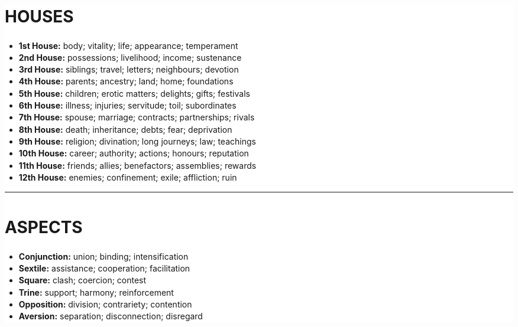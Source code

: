 
# HOUSES

- **1st House:** body; vitality; life; appearance; temperament  
- **2nd House:** possessions; livelihood; income; sustenance  
- **3rd House:** siblings; travel; letters; neighbours; devotion  
- **4th House:** parents; ancestry; land; home; foundations  
- **5th House:** children; erotic matters; delights; gifts; festivals  
- **6th House:** illness; injuries; servitude; toil; subordinates  
- **7th House:** spouse; marriage; contracts; partnerships; rivals  
- **8th House:** death; inheritance; debts; fear; deprivation  
- **9th House:** religion; divination; long journeys; law; teachings  
- **10th House:** career; authority; actions; honours; reputation  
- **11th House:** friends; allies; benefactors; assemblies; rewards  
- **12th House:** enemies; confinement; exile; affliction; ruin

---

# ASPECTS

- **Conjunction:** union; binding; intensification  
- **Sextile:** assistance; cooperation; facilitation  
- **Square:** clash; coercion; contest  
- **Trine:** support; harmony; reinforcement  
- **Opposition:** division; contrariety; contention  
- **Aversion:** separation; disconnection; disregard